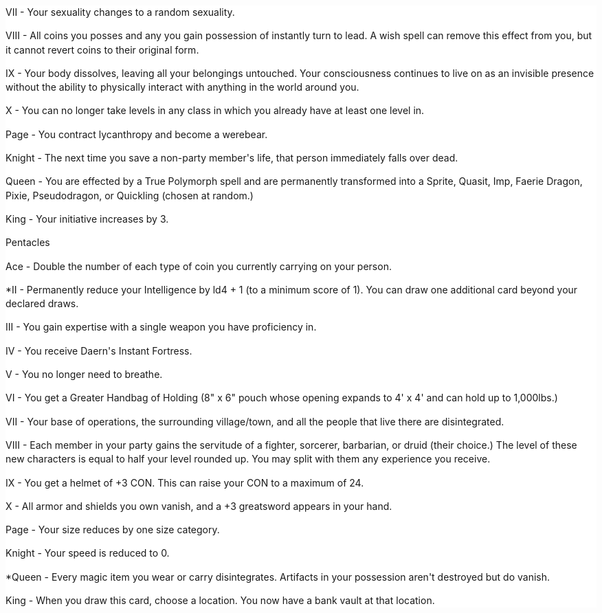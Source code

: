 VII - Your sexuality changes to a random sexuality.
 
VIII - All coins you posses and any you gain possession of instantly turn to lead. A wish spell can remove this effect from you, but it cannot revert coins to their original form.
 
IX - Your body dissolves, leaving all your belongings untouched. Your consciousness continues to live on as an invisible presence without the ability to physically interact with anything in the world around you.
 
X - You can no longer take levels in any class in which you already have at least one level in.
 
Page - You contract lycanthropy and become a werebear.
 
Knight - The next time you save a non-party member's life, that person immediately falls over dead.
 
Queen - You are effected by a True Polymorph spell and are permanently transformed into a Sprite, Quasit, Imp, Faerie Dragon, Pixie, Pseudodragon, or Quickling (chosen at random.)
 
King - Your initiative increases by 3.
 
Pentacles
 
Ace - Double the number of each type of coin you currently carrying on your person.
 
*II - Permanently reduce your Intelligence by ld4 + 1 (to a minimum score of 1). You can draw one additional card beyond your declared draws.
 
III - You gain expertise with a single weapon you have proficiency in.
 
IV - You receive Daern's Instant Fortress.
 
V - You no longer need to breathe.
 
VI - You get a Greater Handbag of Holding (8" x 6" pouch whose opening expands to 4' x 4' and can hold up to 1,000lbs.)
 
VII - Your base of operations, the surrounding village/town, and all the people that live there are disintegrated.
 
VIII - Each member in your party gains the servitude of a fighter, sorcerer, barbarian, or druid (their choice.) The level of these new characters is equal to half your level rounded up. You may split with them any experience you receive.
 
IX - You get a helmet of +3 CON. This can raise your CON to a maximum of 24.
 
X - All armor and shields you own vanish, and a +3 greatsword appears in your hand.
 
Page - Your size reduces by one size category.
 
Knight - Your speed is reduced to 0.
 
*Queen - Every magic item you wear or carry disintegrates. Artifacts in your possession aren't destroyed but do vanish.
 
King - When you draw this card, choose a location. You now have a bank vault at that location.